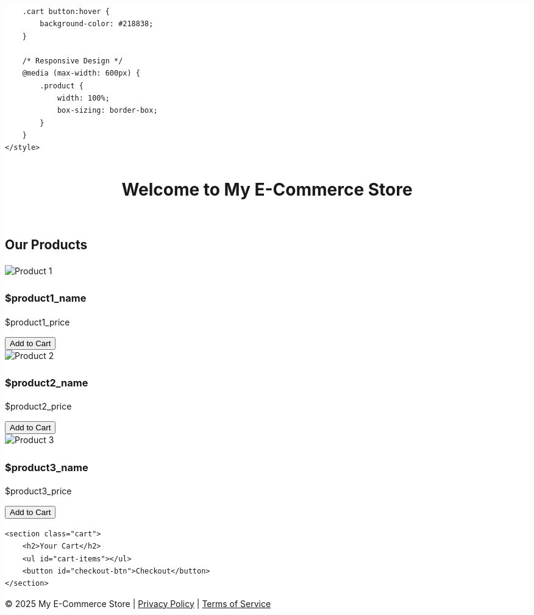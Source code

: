         .cart button:hover {
            background-color: #218838;
        }

        /* Responsive Design */
        @media (max-width: 600px) {
            .product {
                width: 100%;
                box-sizing: border-box;
            }
        }
    </style>
</head>
<body>

<header>
    <h1>Welcome to My E-Commerce Store</h1>
</header>

<main>
    <section id="product-list">
        <h2>Our Products</h2>
        <div class="product" data-id="1">
            <img src="$product1_image" alt="Product 1">
            <h3>$product1_name</h3>
            <p>$product1_price</p>
            <button class="add-to-cart-btn">Add to Cart</button>
        </div>
        <div class="product" data-id="2">
            <img src="$product2_image" alt="Product 2">
            <h3>$product2_name</h3>
            <p>$product2_price</p>
            <button class="add-to-cart-btn">Add to Cart</button>
        </div>
        <div class="product" data-id="3">
            <img src="$product3_image" alt="Product 3">
            <h3>$product3_name</h3>
            <p>$product3_price</p>
            <button class="add-to-cart-btn">Add to Cart</button>
        </div>
    </section>

    <section class="cart">
        <h2>Your Cart</h2>
        <ul id="cart-items"></ul>
        <button id="checkout-btn">Checkout</button>
    </section>
</main>

<footer>
    <p>&copy; 2025 My E-Commerce Store | <a href="#">Privacy Policy</a> | <a href="#">Terms of Service</a></p>
</footer>
